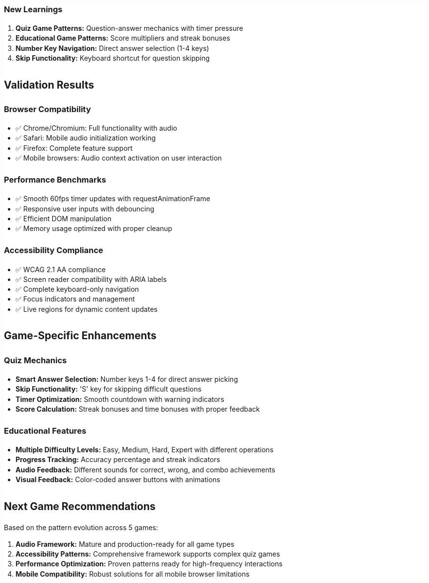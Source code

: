 ### New Learnings
1. **Quiz Game Patterns:** Question-answer mechanics with timer pressure
2. **Educational Game Patterns:** Score multipliers and streak bonuses
3. **Number Key Navigation:** Direct answer selection (1-4 keys)
4. **Skip Functionality:** Keyboard shortcut for question skipping

## Validation Results

### Browser Compatibility
- ✅ Chrome/Chromium: Full functionality with audio
- ✅ Safari: Mobile audio initialization working
- ✅ Firefox: Complete feature support
- ✅ Mobile browsers: Audio context activation on user interaction

### Performance Benchmarks
- ✅ Smooth 60fps timer updates with requestAnimationFrame
- ✅ Responsive user inputs with debouncing
- ✅ Efficient DOM manipulation
- ✅ Memory usage optimized with proper cleanup

### Accessibility Compliance
- ✅ WCAG 2.1 AA compliance
- ✅ Screen reader compatibility with ARIA labels
- ✅ Complete keyboard-only navigation
- ✅ Focus indicators and management
- ✅ Live regions for dynamic content updates

## Game-Specific Enhancements

### Quiz Mechanics
- **Smart Answer Selection:** Number keys 1-4 for direct answer picking
- **Skip Functionality:** 'S' key for skipping difficult questions
- **Timer Optimization:** Smooth countdown with warning indicators
- **Score Calculation:** Streak bonuses and time bonuses with proper feedback

### Educational Features
- **Multiple Difficulty Levels:** Easy, Medium, Hard, Expert with different operations
- **Progress Tracking:** Accuracy percentage and streak indicators
- **Audio Feedback:** Different sounds for correct, wrong, and combo achievements
- **Visual Feedback:** Color-coded answer buttons with animations

## Next Game Recommendations

Based on the pattern evolution across 5 games:
1. **Audio Framework:** Mature and production-ready for all game types
2. **Accessibility Patterns:** Comprehensive framework supports complex quiz games
3. **Performance Optimization:** Proven patterns ready for high-frequency interactions
4. **Mobile Compatibility:** Robust solutions for all mobile browser limitations
